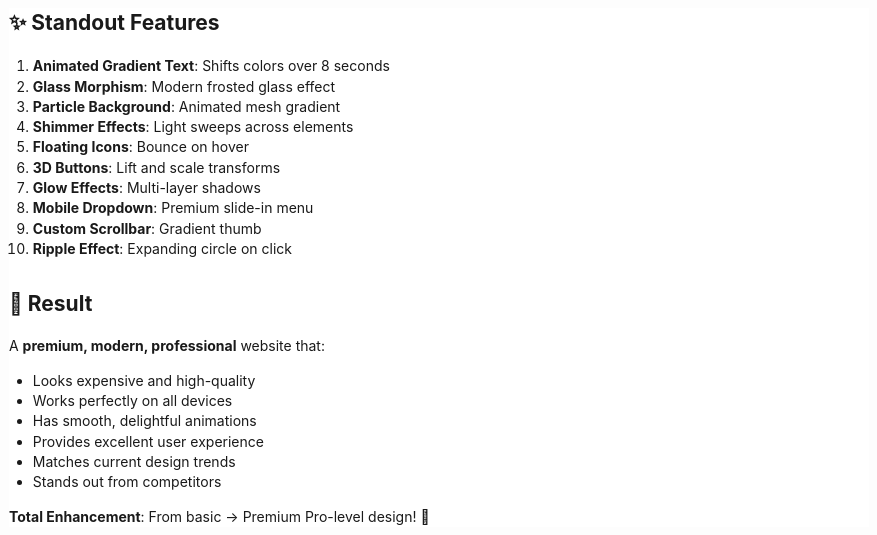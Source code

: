 ## ✨ Standout Features

1. **Animated Gradient Text**: Shifts colors over 8 seconds
2. **Glass Morphism**: Modern frosted glass effect
3. **Particle Background**: Animated mesh gradient
4. **Shimmer Effects**: Light sweeps across elements
5. **Floating Icons**: Bounce on hover
6. **3D Buttons**: Lift and scale transforms
7. **Glow Effects**: Multi-layer shadows
8. **Mobile Dropdown**: Premium slide-in menu
9. **Custom Scrollbar**: Gradient thumb
10. **Ripple Effect**: Expanding circle on click

## 🎊 Result

A **premium, modern, professional** website that:
- Looks expensive and high-quality
- Works perfectly on all devices
- Has smooth, delightful animations
- Provides excellent user experience
- Matches current design trends
- Stands out from competitors

**Total Enhancement**: From basic → Premium Pro-level design! 🚀
